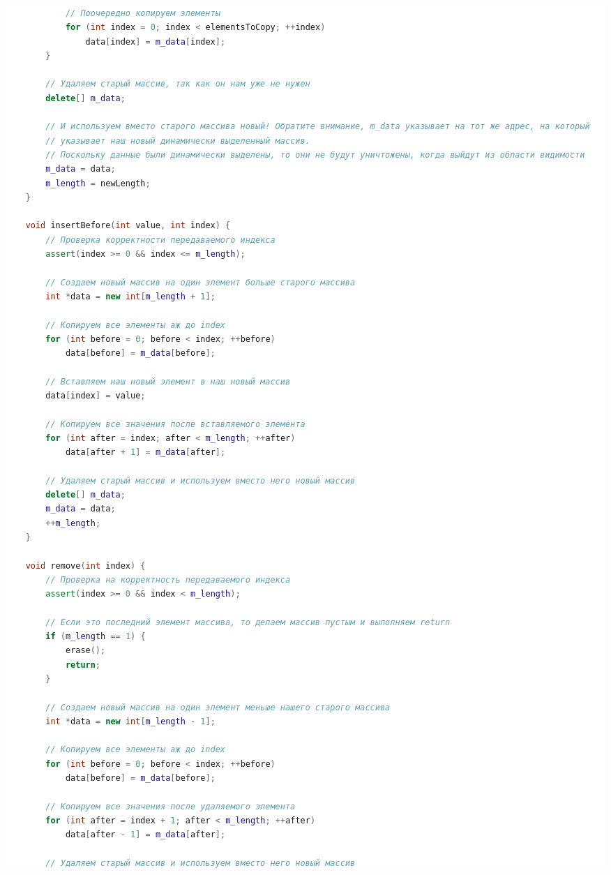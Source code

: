```c++
            // Поочередно копируем элементы
            for (int index = 0; index < elementsToCopy; ++index)
                data[index] = m_data[index];
        }

        // Удаляем старый массив, так как он нам уже не нужен
        delete[] m_data;

        // И используем вместо старого массива новый! Обратите внимание, m_data указывает на тот же адрес, на который 
        // указывает наш новый динамически выделенный массив.
        // Поскольку данные были динамически выделены, то они не будут уничтожены, когда выйдут из области видимости
        m_data = data;
        m_length = newLength;
    }

    void insertBefore(int value, int index) {
        // Проверка корректности передаваемого индекса
        assert(index >= 0 && index <= m_length);

        // Создаем новый массив на один элемент больше старого массива
        int *data = new int[m_length + 1];

        // Копируем все элементы аж до index
        for (int before = 0; before < index; ++before)
            data[before] = m_data[before];

        // Вставляем наш новый элемент в наш новый массив
        data[index] = value;

        // Копируем все значения после вставляемого элемента
        for (int after = index; after < m_length; ++after)
            data[after + 1] = m_data[after];

        // Удаляем старый массив и используем вместо него новый массив
        delete[] m_data;
        m_data = data;
        ++m_length;
    }

    void remove(int index) {
        // Проверка на корректность передаваемого индекса
        assert(index >= 0 && index < m_length);

        // Если это последний элемент массива, то делаем массив пустым и выполняем return
        if (m_length == 1) {
            erase();
            return;
        }

        // Cоздаем новый массив на один элемент меньше нашего старого массива
        int *data = new int[m_length - 1];

        // Копируем все элементы аж до index
        for (int before = 0; before < index; ++before)
            data[before] = m_data[before];

        // Копируем все значения после удаляемого элемента
        for (int after = index + 1; after < m_length; ++after)
            data[after - 1] = m_data[after];

        // Удаляем старый массив и используем вместо него новый массив
```